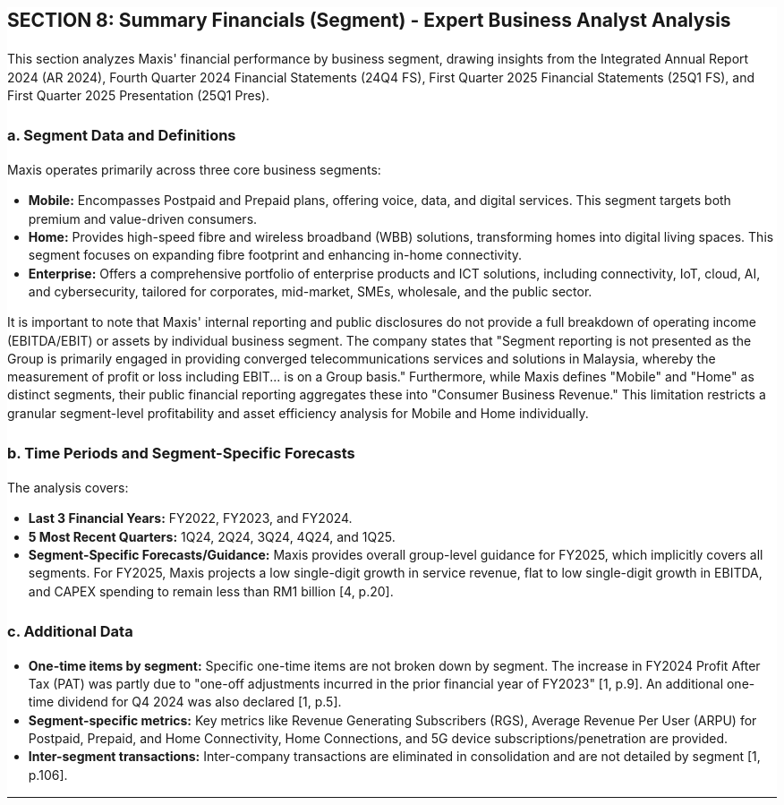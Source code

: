 ## SECTION 8: Summary Financials (Segment) - Expert Business Analyst Analysis

This section analyzes Maxis' financial performance by business segment, drawing insights from the Integrated Annual Report 2024 (AR 2024), Fourth Quarter 2024 Financial Statements (24Q4 FS), First Quarter 2025 Financial Statements (25Q1 FS), and First Quarter 2025 Presentation (25Q1 Pres).

### a. Segment Data and Definitions

Maxis operates primarily across three core business segments:
*   **Mobile:** Encompasses Postpaid and Prepaid plans, offering voice, data, and digital services. This segment targets both premium and value-driven consumers.
*   **Home:** Provides high-speed fibre and wireless broadband (WBB) solutions, transforming homes into digital living spaces. This segment focuses on expanding fibre footprint and enhancing in-home connectivity.
*   **Enterprise:** Offers a comprehensive portfolio of enterprise products and ICT solutions, including connectivity, IoT, cloud, AI, and cybersecurity, tailored for corporates, mid-market, SMEs, wholesale, and the public sector.

It is important to note that Maxis' internal reporting and public disclosures do not provide a full breakdown of operating income (EBITDA/EBIT) or assets by individual business segment. The company states that "Segment reporting is not presented as the Group is primarily engaged in providing converged telecommunications services and solutions in Malaysia, whereby the measurement of profit or loss including EBIT... is on a Group basis." Furthermore, while Maxis defines "Mobile" and "Home" as distinct segments, their public financial reporting aggregates these into "Consumer Business Revenue." This limitation restricts a granular segment-level profitability and asset efficiency analysis for Mobile and Home individually.

### b. Time Periods and Segment-Specific Forecasts

The analysis covers:
*   **Last 3 Financial Years:** FY2022, FY2023, and FY2024.
*   **5 Most Recent Quarters:** 1Q24, 2Q24, 3Q24, 4Q24, and 1Q25.
*   **Segment-Specific Forecasts/Guidance:** Maxis provides overall group-level guidance for FY2025, which implicitly covers all segments. For FY2025, Maxis projects a low single-digit growth in service revenue, flat to low single-digit growth in EBITDA, and CAPEX spending to remain less than RM1 billion [4, p.20].

### c. Additional Data

*   **One-time items by segment:** Specific one-time items are not broken down by segment. The increase in FY2024 Profit After Tax (PAT) was partly due to "one-off adjustments incurred in the prior financial year of FY2023" [1, p.9]. An additional one-time dividend for Q4 2024 was also declared [1, p.5].
*   **Segment-specific metrics:** Key metrics like Revenue Generating Subscribers (RGS), Average Revenue Per User (ARPU) for Postpaid, Prepaid, and Home Connectivity, Home Connections, and 5G device subscriptions/penetration are provided.
*   **Inter-segment transactions:** Inter-company transactions are eliminated in consolidation and are not detailed by segment [1, p.106].

---
